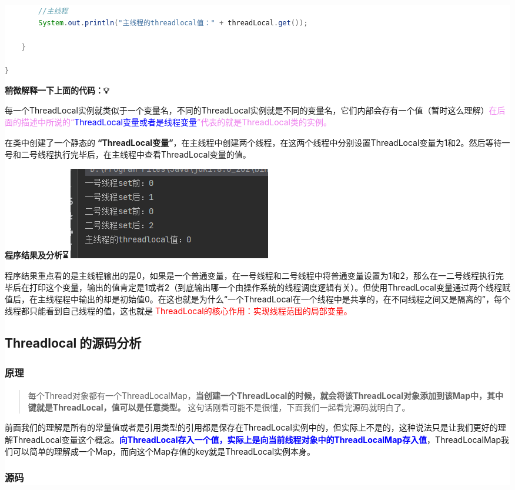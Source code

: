~~~java
        //主线程
        System.out.println("主线程的threadlocal值：" + threadLocal.get());

    }

}

~~~


**稍微解释一下上面的代码：💡**

每一个ThreadLocal实例就类似于一个变量名，不同的ThreadLocal实例就是不同的变量名，它们内部会存有一个值（暂时这么理解）<font color="violet">在后面的描述中所说的“<font color="blue">ThreadLocal变量或者是线程变量</font>”代表的就是ThreadLocal类的实例。</font>


在类中创建了一个静态的 **“ThreadLocal变量”**，在主线程中创建两个线程，在这两个线程中分别设置ThreadLocal变量为1和2。然后等待一号和二号线程执行完毕后，在主线程中查看ThreadLocal变量的值。

**程序结果及分析⌛**
![16314972101.png](/assets/2021-10/tl3.png)

程序结果重点看的是主线程输出的是0，如果是一个普通变量，在一号线程和二号线程中将普通变量设置为1和2，那么在一二号线程执行完毕后在打印这个变量，输出的值肯定是1或者2（到底输出哪一个由操作系统的线程调度逻辑有关）。但使用ThreadLocal变量通过两个线程赋值后，在主线程程中输出的却是初始值0。在这也就是为什么“一个ThreadLocal在一个线程中是共享的，在不同线程之间又是隔离的”，每个线程都只能看到自己线程的值，这也就是 <font color="red">ThreadLocal的核心作用：实现线程范围的局部变量。</font>



## Threadlocal 的源码分析

### 原理
> 每个Thread对象都有一个ThreadLocalMap，**当创建一个ThreadLocal的时候，就会将该ThreadLocal对象添加到该Map中，其中键就是ThreadLocal，值可以是任意类型。** 这句话刚看可能不是很懂，下面我们一起看完源码就明白了。


前面我们的理解是所有的常量值或者是引用类型的引用都是保存在ThreadLocal实例中的，但实际上不是的，这种说法只是让我们更好的理解ThreadLocal变量这个概念。<font color = "blue">**向ThreadLocal存入一个值，实际上是向当前线程对象中的ThreadLocalMap存入值**</font>，ThreadLocalMap我们可以简单的理解成一个Map，而向这个Map存值的key就是ThreadLocal实例本身。

### 源码